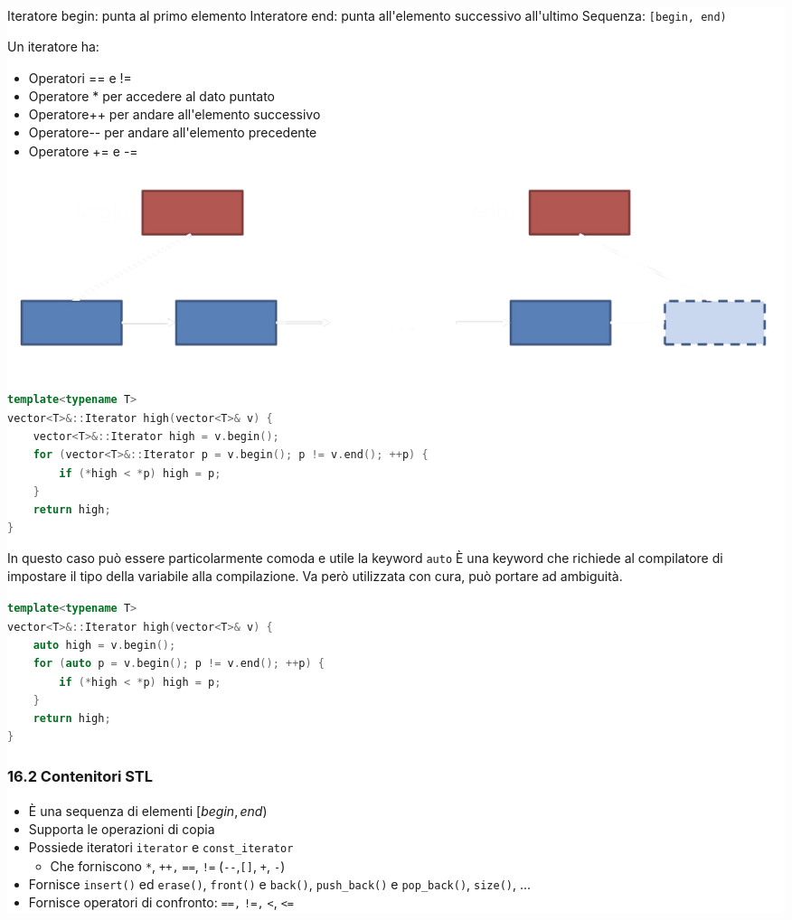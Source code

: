 Iteratore begin: punta al primo elemento
Interatore end: punta all'elemento successivo all'ultimo
Sequenza: `[begin, end)`

Un iteratore ha:

-   Operatori == e !=
-   Operatore \* per accedere al dato puntato
-   Operatore++ per andare all'elemento successivo
-   Operatore-- per andare all'elemento precedente
-   Operatore += e -=

![iteratori](src/iterators.png)

```cpp
template<typename T>
vector<T>&::Iterator high(vector<T>& v) {
	vector<T>&::Iterator high = v.begin();
	for (vector<T>&::Iterator p = v.begin(); p != v.end(); ++p) {
		if (*high < *p) high = p;
	}
	return high;
}
```

In questo caso può essere particolarmente comoda e utile la keyword `auto`
È una keyword che richiede al compilatore di impostare il tipo della variabile alla compilazione.
Va però utilizzata con cura, può portare ad ambiguità.

```cpp
template<typename T>
vector<T>&::Iterator high(vector<T>& v) {
	auto high = v.begin();
	for (auto p = v.begin(); p != v.end(); ++p) {
		if (*high < *p) high = p;
	}
	return high;
}
```

### 16.2 Contenitori STL

-   È una sequenza di elementi $[begin, end)$
-   Supporta le operazioni di copia
-   Possiede iteratori `iterator` e `const_iterator`
    -   Che forniscono `*`, `++,` `==`, `!=` (`--`,`[]`, `+`, `-`)
-   Fornisce `insert()` ed `erase()`, `front()` e `back()`, `push_back()` e `pop_back()`, `size()`, ...
-   Fornisce operatori di confronto: `==,` `!=,` `<`, `<=`
